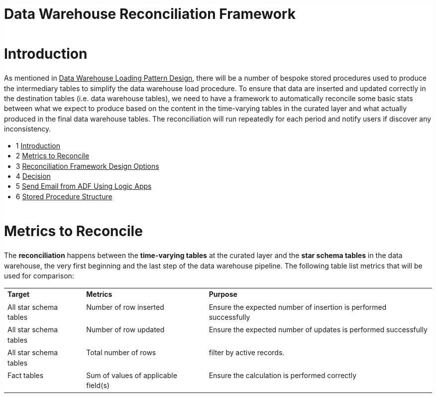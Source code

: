 # Data Warehouse Reconciliation Framework

# Introduction

As mentioned in <a href="Data_Warehouse_Loading_Pattern_Design.md"
data-linked-resource-id="567148575" data-linked-resource-version="21"
data-linked-resource-type="page">Data Warehouse Loading Pattern
Design</a>, there will be a number of bespoke stored procedures used to
produce the intermediary tables to simplify the data warehouse load
procedure. To ensure that data are inserted and updated correctly in the
destination tables (i.e. data warehouse tables), we need to have a
framework to automatically reconcile some basic stats between what we
expect to produce based on the content in the time-varying tables in the
curated layer and what actually produced in the final data warehouse
tables. The reconciliation will run repeatedly for each period and
notify users if discover any inconsistency.

<div class="toc-macro rbtoc1639539804959">

-   1 [Introduction](#DataWarehouseReconciliationFramework-Introduction)
-   2 [Metrics to
    Reconcile](#DataWarehouseReconciliationFramework-MetricstoReconcile)
-   3 [Reconciliation Framework Design
    Options](#DataWarehouseReconciliationFramework-ReconciliationFrameworkDesignOptions)
-   4 [Decision](#DataWarehouseReconciliationFramework-Decision)
-   5 [Send Email from ADF Using Logic
    Apps](#DataWarehouseReconciliationFramework-SendEmailfromADFUsingLogicApps)
-   6 [Stored Procedure
    Structure](#DataWarehouseReconciliationFramework-StoredProcedureStructure)

</div>

# Metrics to Reconcile

The **reconciliation** happens between the **time-varying tables** at
the curated layer and the **star schema tables** in the data warehouse,
the very first beginning and the last step of the data warehouse
pipeline. The following table list metrics that will be used for
comparison:

<div class="table-wrap">

|                        |                                      |                                                                   |
|------------------------|--------------------------------------|-------------------------------------------------------------------|
| **Target**             | **Metrics**                          | **Purpose**                                                       |
| All star schema tables | Number of row inserted               | Ensure the expected number of insertion is performed successfully |
| All star schema tables | Number of row updated                | Ensure the expected number of updates is performed successfully   |
| All star schema tables | Total number of rows                 | filter by active records.                                         |
| Fact tables            | Sum of values of applicable field(s) | Ensure the calculation is performed correctly                     |
